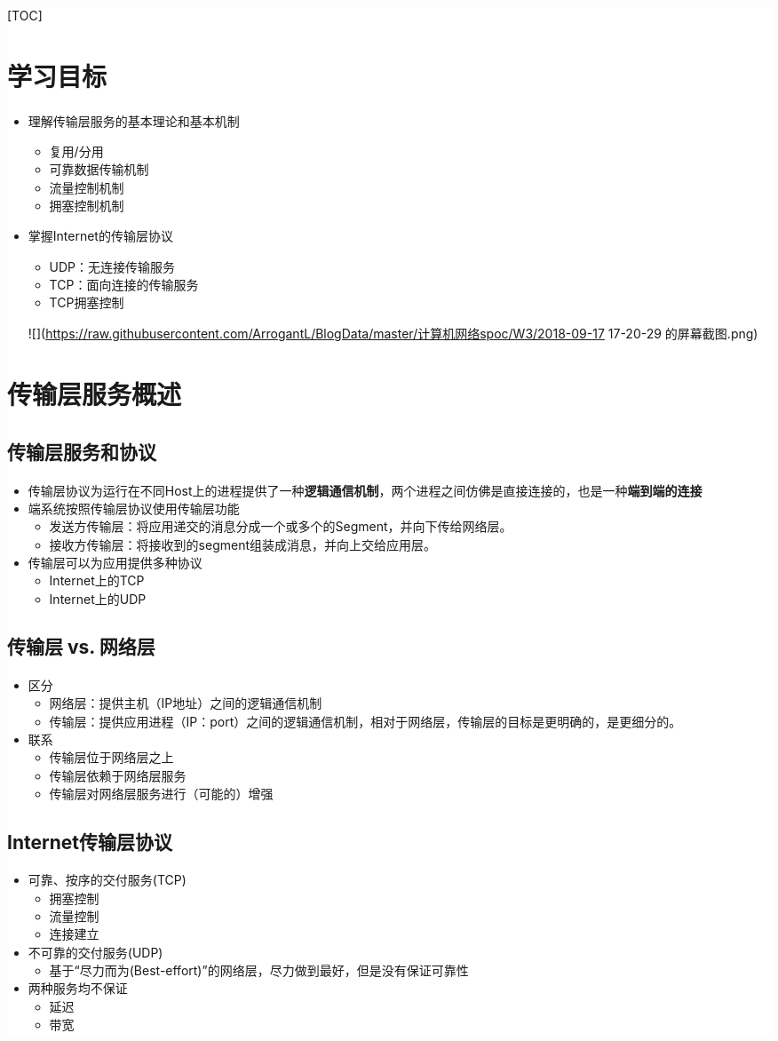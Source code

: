 [TOC]



# 学习目标

- 理解传输层服务的基本理论和基本机制

  - 复用/分用
  - 可靠数据传输机制
  - 流量控制机制
  - 拥塞控制机制

- 掌握Internet的传输层协议

  - UDP：无连接传输服务
  - TCP：面向连接的传输服务
  - TCP拥塞控制

  ![](https://raw.githubusercontent.com/ArrogantL/BlogData/master/计算机网络spoc/W3/2018-09-17 17-20-29 的屏幕截图.png)



# 传输层服务概述

## 传输层服务和协议

- 传输层协议为运行在不同Host上的进程提供了一种**逻辑通信机制**，两个进程之间仿佛是直接连接的，也是一种**端到端的连接**
- 端系统按照传输层协议使用传输层功能
  - 发送方传输层：将应用递交的消息分成一个或多个的Segment，并向下传给网络层。
  - 接收方传输层：将接收到的segment组装成消息，并向上交给应用层。
- 传输层可以为应用提供多种协议
  - Internet上的TCP
  - Internet上的UDP

## 传输层 vs. 网络层

- 区分
  - 网络层：提供主机（IP地址）之间的逻辑通信机制
  - 传输层：提供应用进程（IP：port）之间的逻辑通信机制，相对于网络层，传输层的目标是更明确的，是更细分的。
- 联系
  - 传输层位于网络层之上
  - 传输层依赖于网络层服务
  - 传输层对网络层服务进行（可能的）增强

## Internet传输层协议

- 可靠、按序的交付服务(TCP)
  - 拥塞控制
  - 流量控制
  - 连接建立
- 不可靠的交付服务(UDP)
  - 基于“尽力而为(Best-effort)”的网络层，尽力做到最好，但是没有保证可靠性
- 两种服务均不保证
  - 延迟
  - 带宽
